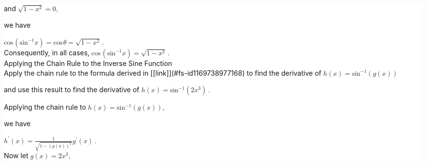  and <math xmlns="http://www.w3.org/1998/Math/MathML"><mrow><msqrt><mrow><mn>1</mn><mo>−</mo><msup><mi>x</mi><mn>2</mn></msup></mrow></msqrt><mo>=</mo><mn>0</mn><mo>,</mo></mrow></math>

 we have

<div data-type="equation" class="equation unnumbered" data-label="">
<math xmlns="http://www.w3.org/1998/Math/MathML"><mrow><mtext>cos</mtext><mspace width="0.1em" /><mrow><mo>(</mo><mrow><msup><mrow><mtext>sin</mtext></mrow><mrow><mn>−1</mn></mrow></msup><mi>x</mi></mrow><mo>)</mo></mrow><mo>=</mo><mtext>cos</mtext><mspace width="0.1em" /><mi>θ</mi><mo>=</mo><msqrt><mrow><mn>1</mn><mo>−</mo><msup><mi>x</mi><mn>2</mn></msup></mrow></msqrt><mo>.</mo></mrow></math>
</div>
Consequently, in all cases, <math xmlns="http://www.w3.org/1998/Math/MathML"><mrow><mtext>cos</mtext><mspace width="0.1em" /><mrow><mo>(</mo><mrow><msup><mrow><mtext>sin</mtext></mrow><mrow><mn>−1</mn></mrow></msup><mi>x</mi></mrow><mo>)</mo></mrow><mo>=</mo><msqrt><mrow><mn>1</mn><mo>−</mo><msup><mi>x</mi><mn>2</mn></msup></mrow></msqrt><mo>.</mo></mrow></math>

</div>
</div>
</div>

<div data-type="example" class="example">
<div data-type="exercise" class="exercise">
<div data-type="problem" class="problem" markdown="1">
<div data-type="title">
Applying the Chain Rule to the Inverse Sine Function
</div>
Apply the chain rule to the formula derived in [[link]](#fs-id1169738977168) to find the derivative of <math xmlns="http://www.w3.org/1998/Math/MathML"><mrow><mi>h</mi><mrow><mo>(</mo><mi>x</mi><mo>)</mo></mrow><mo>=</mo><msup><mrow><mtext>sin</mtext></mrow><mrow><mn>−1</mn></mrow></msup><mrow><mo>(</mo><mrow><mi>g</mi><mrow><mo>(</mo><mi>x</mi><mo>)</mo></mrow></mrow><mo>)</mo></mrow></mrow></math>

 and use this result to find the derivative of <math xmlns="http://www.w3.org/1998/Math/MathML"><mrow><mi>h</mi><mrow><mo>(</mo><mi>x</mi><mo>)</mo></mrow><mo>=</mo><msup><mrow><mtext>sin</mtext></mrow><mrow><mn>−1</mn></mrow></msup><mrow><mo>(</mo><mrow><mn>2</mn><msup><mi>x</mi><mn>3</mn></msup></mrow><mo>)</mo></mrow><mo>.</mo></mrow></math>

</div>
<div data-type="solution" class="solution" markdown="1">
Applying the chain rule to <math xmlns="http://www.w3.org/1998/Math/MathML"><mrow><mi>h</mi><mrow><mo>(</mo><mi>x</mi><mo>)</mo></mrow><mo>=</mo><msup><mrow><mtext>sin</mtext></mrow><mrow><mn>−1</mn></mrow></msup><mrow><mo>(</mo><mrow><mi>g</mi><mrow><mo>(</mo><mi>x</mi><mo>)</mo></mrow></mrow><mo>)</mo></mrow><mo>,</mo></mrow></math>

 we have

<div data-type="equation" class="equation unnumbered" data-label="">
<math xmlns="http://www.w3.org/1998/Math/MathML"><mrow><msup><mi>h</mi><mo>′</mo></msup><mrow><mo>(</mo><mi>x</mi><mo>)</mo></mrow><mo>=</mo><mfrac><mn>1</mn><mrow><msqrt><mrow><mn>1</mn><mo>−</mo><msup><mrow><mrow><mo>(</mo><mrow><mi>g</mi><mrow><mo>(</mo><mi>x</mi><mo>)</mo></mrow></mrow><mo>)</mo></mrow></mrow><mn>2</mn></msup></mrow></msqrt></mrow></mfrac><msup><mi>g</mi><mo>′</mo></msup><mrow><mo>(</mo><mi>x</mi><mo>)</mo></mrow><mo>.</mo></mrow></math>
</div>
Now let <math xmlns="http://www.w3.org/1998/Math/MathML"><mrow><mi>g</mi><mrow><mo>(</mo><mi>x</mi><mo>)</mo></mrow><mo>=</mo><mn>2</mn><msup><mi>x</mi><mn>3</mn></msup><mo>,</mo></mrow></math>
